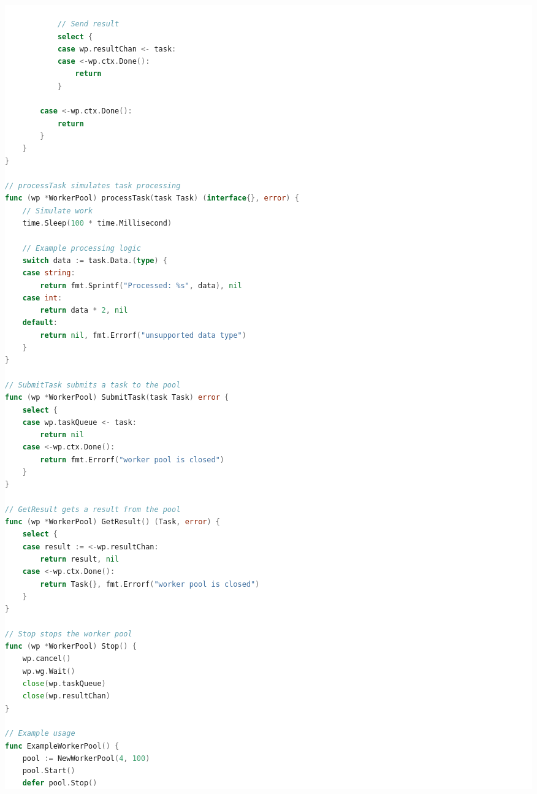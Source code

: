 ```go
            
            // Send result
            select {
            case wp.resultChan <- task:
            case <-wp.ctx.Done():
                return
            }
            
        case <-wp.ctx.Done():
            return
        }
    }
}

// processTask simulates task processing
func (wp *WorkerPool) processTask(task Task) (interface{}, error) {
    // Simulate work
    time.Sleep(100 * time.Millisecond)
    
    // Example processing logic
    switch data := task.Data.(type) {
    case string:
        return fmt.Sprintf("Processed: %s", data), nil
    case int:
        return data * 2, nil
    default:
        return nil, fmt.Errorf("unsupported data type")
    }
}

// SubmitTask submits a task to the pool
func (wp *WorkerPool) SubmitTask(task Task) error {
    select {
    case wp.taskQueue <- task:
        return nil
    case <-wp.ctx.Done():
        return fmt.Errorf("worker pool is closed")
    }
}

// GetResult gets a result from the pool
func (wp *WorkerPool) GetResult() (Task, error) {
    select {
    case result := <-wp.resultChan:
        return result, nil
    case <-wp.ctx.Done():
        return Task{}, fmt.Errorf("worker pool is closed")
    }
}

// Stop stops the worker pool
func (wp *WorkerPool) Stop() {
    wp.cancel()
    wp.wg.Wait()
    close(wp.taskQueue)
    close(wp.resultChan)
}

// Example usage
func ExampleWorkerPool() {
    pool := NewWorkerPool(4, 100)
    pool.Start()
    defer pool.Stop()
```